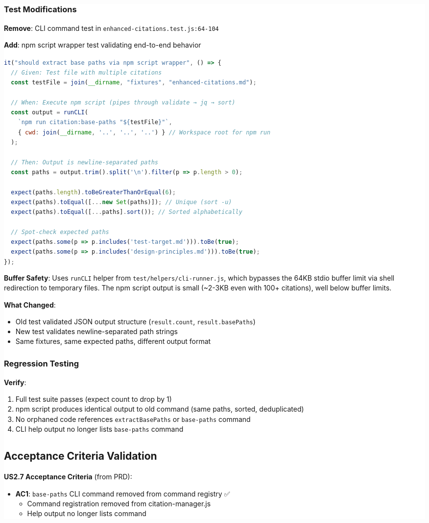 ### Test Modifications

**Remove**: CLI command test in `enhanced-citations.test.js:64-104`

**Add**: npm script wrapper test validating end-to-end behavior

```javascript
it("should extract base paths via npm script wrapper", () => {
  // Given: Test file with multiple citations
  const testFile = join(__dirname, "fixtures", "enhanced-citations.md");

  // When: Execute npm script (pipes through validate → jq → sort)
  const output = runCLI(
    `npm run citation:base-paths "${testFile}"`,
    { cwd: join(__dirname, '..', '..', '..') } // Workspace root for npm run
  );

  // Then: Output is newline-separated paths
  const paths = output.trim().split('\n').filter(p => p.length > 0);

  expect(paths.length).toBeGreaterThanOrEqual(6);
  expect(paths).toEqual([...new Set(paths)]); // Unique (sort -u)
  expect(paths).toEqual([...paths].sort()); // Sorted alphabetically

  // Spot-check expected paths
  expect(paths.some(p => p.includes('test-target.md'))).toBe(true);
  expect(paths.some(p => p.includes('design-principles.md'))).toBe(true);
});
```

**Buffer Safety**: Uses `runCLI` helper from `test/helpers/cli-runner.js`, which bypasses the 64KB stdio buffer limit via shell redirection to temporary files. The npm script output is small (~2-3KB even with 100+ citations), well below buffer limits.

**What Changed**:
- Old test validated JSON output structure (`result.count`, `result.basePaths`)
- New test validates newline-separated path strings
- Same fixtures, same expected paths, different output format

### Regression Testing

**Verify**:
1. Full test suite passes (expect count to drop by 1)
2. npm script produces identical output to old command (same paths, sorted, deduplicated)
3. No orphaned code references `extractBasePaths` or `base-paths` command
4. CLI help output no longer lists `base-paths` command

## Acceptance Criteria Validation

**US2.7 Acceptance Criteria** (from PRD):

- **AC1**: `base-paths` CLI command removed from command registry ✅
  - Command registration removed from citation-manager.js
  - Help output no longer lists command
